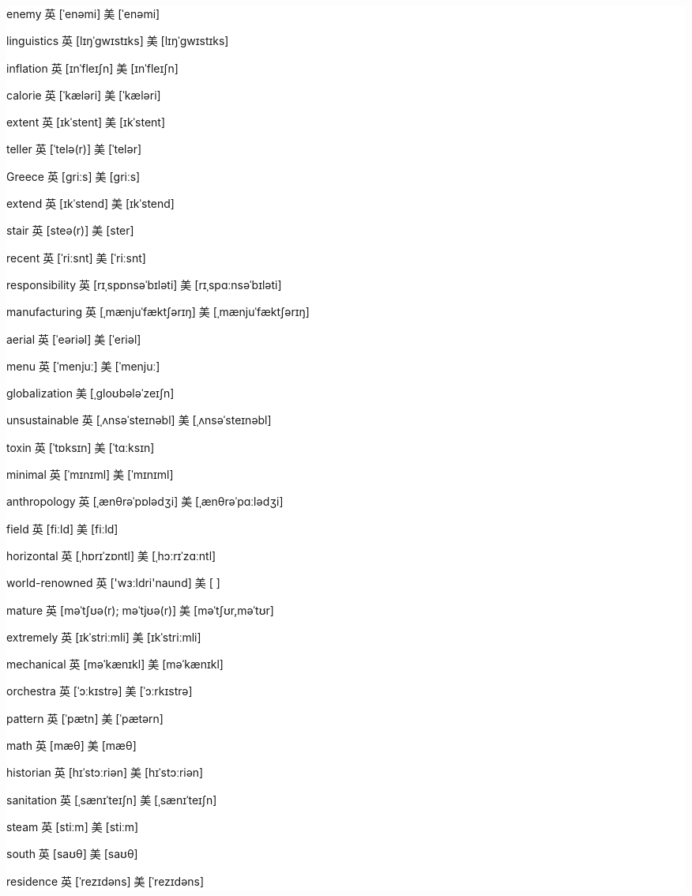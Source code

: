 enemy 英 [ˈenəmi] 美 [ˈenəmi]

linguistics 英 [lɪŋˈɡwɪstɪks] 美 [lɪŋˈɡwɪstɪks]

inflation 英 [ɪnˈfleɪʃn] 美 [ɪnˈfleɪʃn]

calorie 英 [ˈkæləri] 美 [ˈkæləri]

extent 英 [ɪkˈstent] 美 [ɪkˈstent]

teller 英 [ˈtelə(r)] 美 [ˈtelər]

Greece 英 [ɡriːs] 美 [ɡriːs]

extend 英 [ɪkˈstend] 美 [ɪkˈstend]

stair 英 [steə(r)] 美 [ster]

recent 英 [ˈriːsnt] 美 [ˈriːsnt]

responsibility 英 [rɪˌspɒnsəˈbɪləti] 美 [rɪˌspɑːnsəˈbɪləti]

manufacturing 英 [ˌmænjuˈfæktʃərɪŋ] 美 [ˌmænjuˈfæktʃərɪŋ]

aerial 英 [ˈeəriəl] 美 [ˈeriəl]

menu 英 [ˈmenjuː] 美 [ˈmenjuː]

globalization 美 [ˌɡloʊbələˈzeɪʃn]

unsustainable 英 [ˌʌnsəˈsteɪnəbl] 美 [ˌʌnsəˈsteɪnəbl]

toxin 英 [ˈtɒksɪn] 美 [ˈtɑːksɪn]

minimal 英 [ˈmɪnɪml] 美 [ˈmɪnɪml]

anthropology 英 [ˌænθrəˈpɒlədʒi] 美 [ˌænθrəˈpɑːlədʒi]

field 英 [fiːld] 美 [fiːld]

horizontal 英 [ˌhɒrɪˈzɒntl] 美 [ˌhɔːrɪˈzɑːntl]

world-renowned 英 ['wɜːldri'naund] 美 [ ]

mature 英 [məˈtʃʊə(r); məˈtjʊə(r)] 美 [məˈtʃʊr,məˈtʊr]

extremely 英 [ɪkˈstriːmli] 美 [ɪkˈstriːmli]

mechanical 英 [məˈkænɪkl] 美 [məˈkænɪkl]

orchestra 英 [ˈɔːkɪstrə] 美 [ˈɔːrkɪstrə]

pattern 英 [ˈpætn] 美 [ˈpætərn]

math 英 [mæθ] 美 [mæθ]

historian 英 [hɪˈstɔːriən] 美 [hɪˈstɔːriən]

sanitation 英 [ˌsænɪˈteɪʃn] 美 [ˌsænɪˈteɪʃn]

steam 英 [stiːm] 美 [stiːm]

south 英 [saʊθ] 美 [saʊθ]

residence 英 [ˈrezɪdəns] 美 [ˈrezɪdəns]
